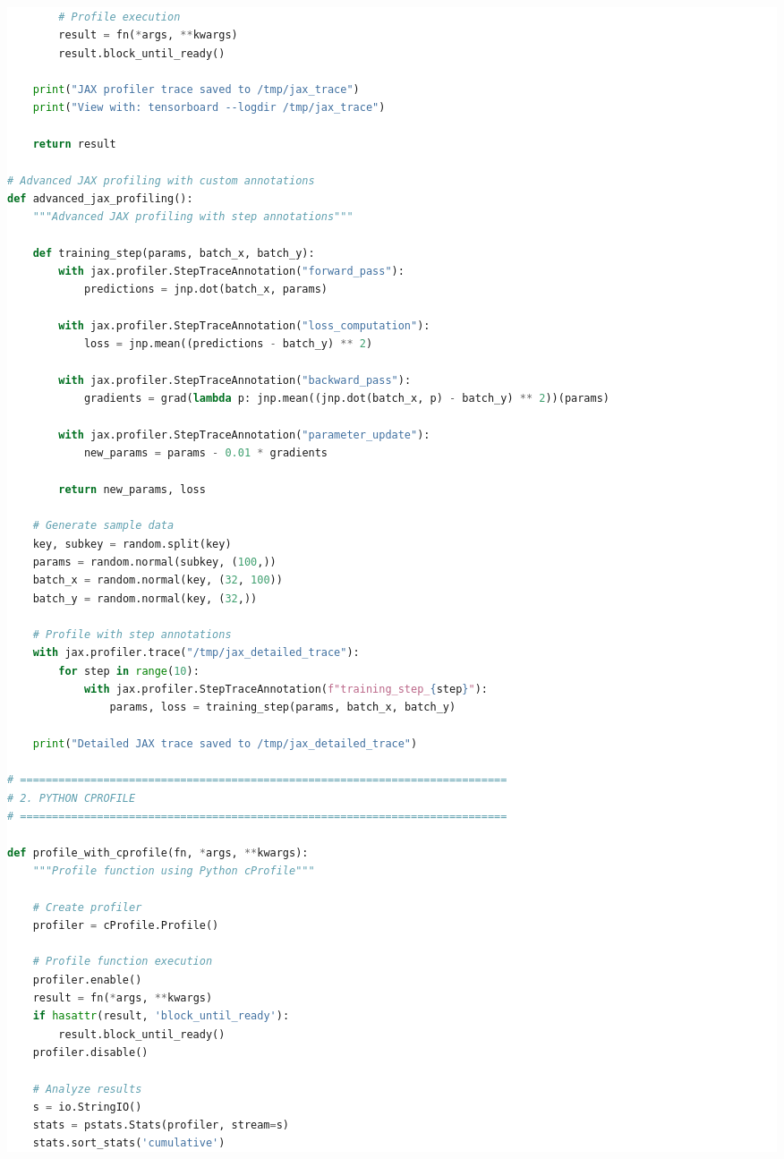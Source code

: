 ```python
        # Profile execution
        result = fn(*args, **kwargs)
        result.block_until_ready()

    print("JAX profiler trace saved to /tmp/jax_trace")
    print("View with: tensorboard --logdir /tmp/jax_trace")

    return result

# Advanced JAX profiling with custom annotations
def advanced_jax_profiling():
    """Advanced JAX profiling with step annotations"""

    def training_step(params, batch_x, batch_y):
        with jax.profiler.StepTraceAnnotation("forward_pass"):
            predictions = jnp.dot(batch_x, params)

        with jax.profiler.StepTraceAnnotation("loss_computation"):
            loss = jnp.mean((predictions - batch_y) ** 2)

        with jax.profiler.StepTraceAnnotation("backward_pass"):
            gradients = grad(lambda p: jnp.mean((jnp.dot(batch_x, p) - batch_y) ** 2))(params)

        with jax.profiler.StepTraceAnnotation("parameter_update"):
            new_params = params - 0.01 * gradients

        return new_params, loss

    # Generate sample data
    key, subkey = random.split(key)
    params = random.normal(subkey, (100,))
    batch_x = random.normal(key, (32, 100))
    batch_y = random.normal(key, (32,))

    # Profile with step annotations
    with jax.profiler.trace("/tmp/jax_detailed_trace"):
        for step in range(10):
            with jax.profiler.StepTraceAnnotation(f"training_step_{step}"):
                params, loss = training_step(params, batch_x, batch_y)

    print("Detailed JAX trace saved to /tmp/jax_detailed_trace")

# ============================================================================
# 2. PYTHON CPROFILE
# ============================================================================

def profile_with_cprofile(fn, *args, **kwargs):
    """Profile function using Python cProfile"""

    # Create profiler
    profiler = cProfile.Profile()

    # Profile function execution
    profiler.enable()
    result = fn(*args, **kwargs)
    if hasattr(result, 'block_until_ready'):
        result.block_until_ready()
    profiler.disable()

    # Analyze results
    s = io.StringIO()
    stats = pstats.Stats(profiler, stream=s)
    stats.sort_stats('cumulative')
```